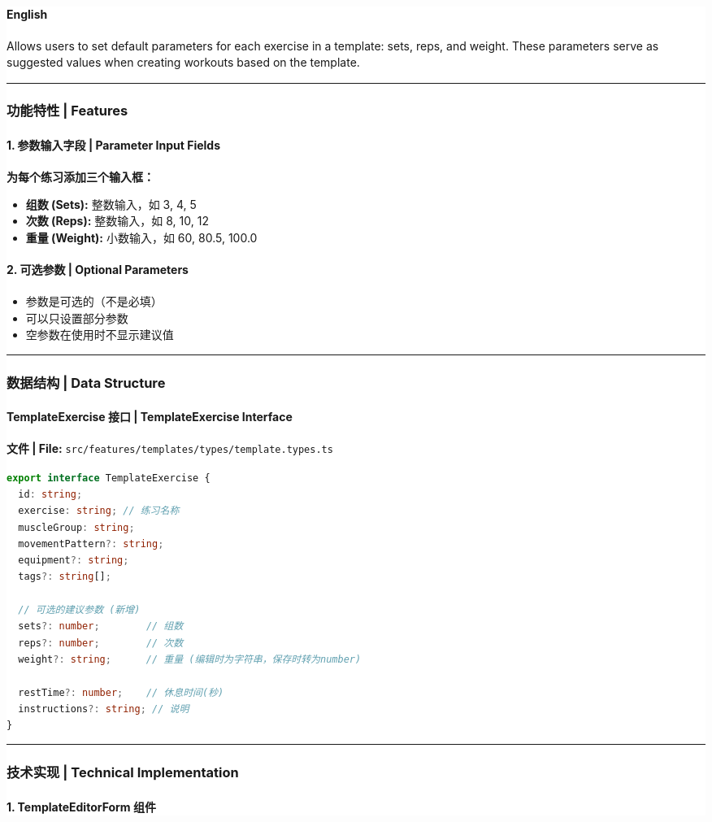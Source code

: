 #### English
Allows users to set default parameters for each exercise in a template: sets, reps, and weight. These parameters serve as suggested values when creating workouts based on the template.

---

### 功能特性 | Features

#### 1. 参数输入字段 | Parameter Input Fields

**为每个练习添加三个输入框：**
- **组数 (Sets):** 整数输入，如 3, 4, 5
- **次数 (Reps):** 整数输入，如 8, 10, 12
- **重量 (Weight):** 小数输入，如 60, 80.5, 100.0

#### 2. 可选参数 | Optional Parameters

- 参数是可选的（不是必填）
- 可以只设置部分参数
- 空参数在使用时不显示建议值

---

### 数据结构 | Data Structure

#### TemplateExercise 接口 | TemplateExercise Interface

**文件 | File:** `src/features/templates/types/template.types.ts`

```typescript
export interface TemplateExercise {
  id: string;
  exercise: string; // 练习名称
  muscleGroup: string;
  movementPattern?: string;
  equipment?: string;
  tags?: string[];
  
  // 可选的建议参数 (新增)
  sets?: number;        // 组数
  reps?: number;        // 次数
  weight?: string;      // 重量 (编辑时为字符串，保存时转为number)
  
  restTime?: number;    // 休息时间(秒)
  instructions?: string; // 说明
}
```

---

### 技术实现 | Technical Implementation

#### 1. TemplateEditorForm 组件
